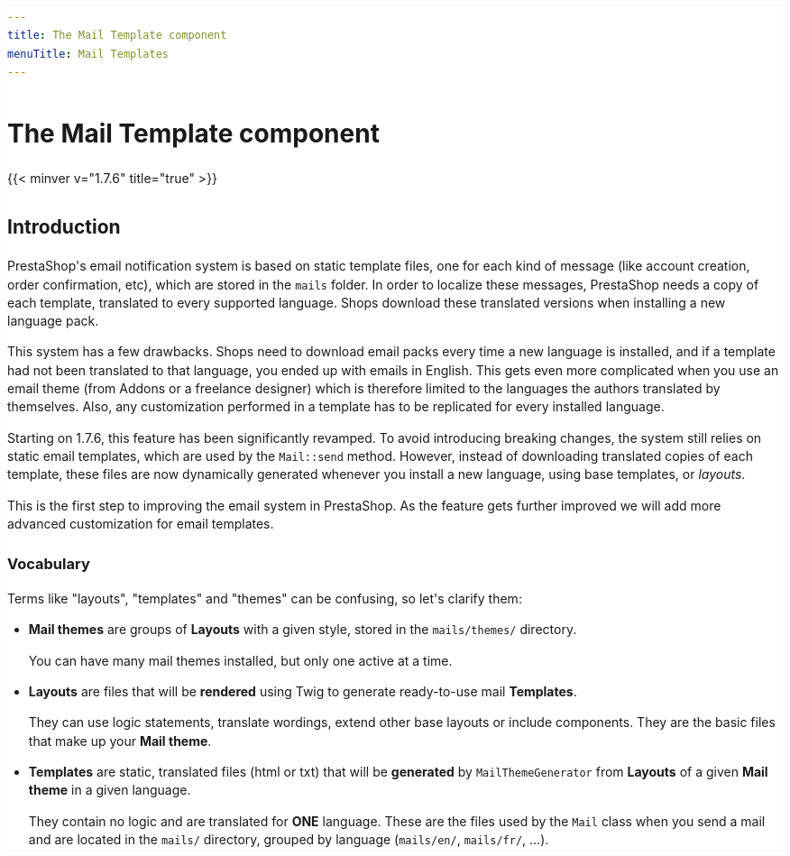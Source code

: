 ```yaml
---
title: The Mail Template component
menuTitle: Mail Templates
---
```


# The Mail Template component
{{< minver v="1.7.6" title="true" >}}

## Introduction

PrestaShop's email notification system is based on static template files, one for each kind of message (like account creation, order confirmation, etc), which are stored in the `mails` folder. In order to localize these messages, PrestaShop needs a copy of each template, translated to every supported language. Shops download these translated versions when installing a new language pack. 

This system has a few drawbacks. Shops need to download email packs every time a new language is installed,
and if a template had not been translated to that language, you ended up with emails in English. This gets even more complicated when you use an email theme (from Addons or a freelance designer) which is therefore limited to the languages the authors translated by themselves. Also, any customization performed in a template has to be replicated for every installed language.

Starting on 1.7.6, this feature has been significantly revamped. To avoid introducing breaking changes, the system still relies on static email templates, which are used by the `Mail::send` method. However, instead of downloading translated copies of each template, these files are now dynamically generated whenever you install a new language, using base templates, or _layouts_. 

This is the first step to improving the email system in PrestaShop. As the feature gets further improved we will add more advanced customization for email templates.

### Vocabulary

Terms like "layouts", "templates" and "themes" can be confusing, so let's clarify them:

* **Mail themes** are groups of **Layouts** with a given style, stored in the `mails/themes/` directory.
  
    You can have many mail themes installed, but only one active at a time.

* **Layouts** are files that will be **rendered** using Twig to generate ready-to-use mail **Templates**.

    They can use logic statements, translate wordings, extend other base layouts or include components. They are the basic files that make up your **Mail theme**.

* **Templates** are static, translated files (html or txt) that will be **generated** by `MailThemeGenerator` from **Layouts** of a given **Mail theme** in a given language.

    They contain no logic and are translated for **ONE** language. These are the files used by the `Mail` class when you send a mail and are located in the `mails/` directory, grouped by language (`mails/en/`, `mails/fr/`, ...).
